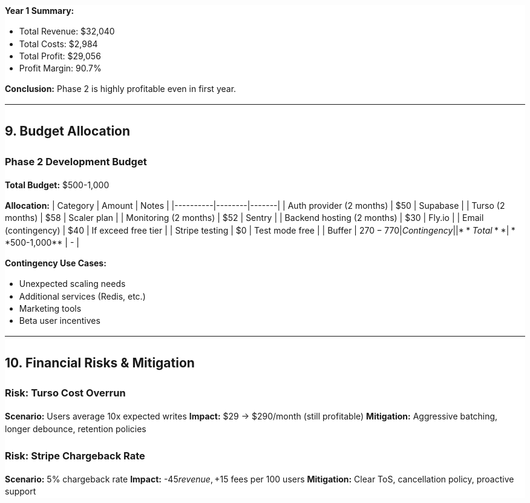**Year 1 Summary:**
- Total Revenue: $32,040
- Total Costs: $2,984
- Total Profit: $29,056
- Profit Margin: 90.7%

**Conclusion:** Phase 2 is highly profitable even in first year.

---

## 9. Budget Allocation

### Phase 2 Development Budget

**Total Budget:** $500-1,000

**Allocation:**
| Category | Amount | Notes |
|----------|--------|-------|
| Auth provider (2 months) | $50 | Supabase |
| Turso (2 months) | $58 | Scaler plan |
| Monitoring (2 months) | $52 | Sentry |
| Backend hosting (2 months) | $30 | Fly.io |
| Email (contingency) | $40 | If exceed free tier |
| Stripe testing | $0 | Test mode free |
| Buffer | $270-770 | Contingency |
| **Total** | **$500-1,000** | - |

**Contingency Use Cases:**
- Unexpected scaling needs
- Additional services (Redis, etc.)
- Marketing tools
- Beta user incentives

---

## 10. Financial Risks & Mitigation

### Risk: Turso Cost Overrun

**Scenario:** Users average 10x expected writes
**Impact:** $29 → $290/month (still profitable)
**Mitigation:** Aggressive batching, longer debounce, retention policies

### Risk: Stripe Chargeback Rate

**Scenario:** 5% chargeback rate
**Impact:** -$45 revenue, +$15 fees per 100 users
**Mitigation:** Clear ToS, cancellation policy, proactive support
